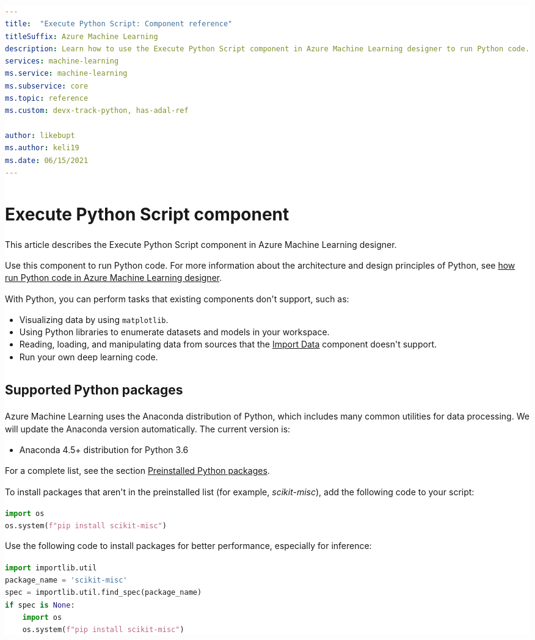```yaml
---
title:  "Execute Python Script: Component reference"
titleSuffix: Azure Machine Learning
description: Learn how to use the Execute Python Script component in Azure Machine Learning designer to run Python code.
services: machine-learning
ms.service: machine-learning
ms.subservice: core
ms.topic: reference
ms.custom: devx-track-python, has-adal-ref

author: likebupt
ms.author: keli19
ms.date: 06/15/2021
---
```

# Execute Python Script component

This article describes the Execute Python Script component in Azure Machine Learning designer.

Use this component to run Python code. For more information about the architecture and design principles of Python, see [how run Python code in Azure Machine Learning designer](../how-to-designer-python.md).

With Python, you can perform tasks that existing components don't support, such as:

+ Visualizing data by using `matplotlib`.
+ Using Python libraries to enumerate datasets and models in your workspace.
+ Reading, loading, and manipulating data from sources that the [Import Data](./import-data.md) component doesn't support.
+ Run your own deep learning code. 

## Supported Python packages

Azure Machine Learning uses the Anaconda distribution of Python, which includes many common utilities for data processing. We will update the Anaconda version automatically. The current version is:
 -  Anaconda 4.5+ distribution for Python 3.6 

For a complete list, see the section [Preinstalled Python packages](#preinstalled-python-packages).

To install packages that aren't in the preinstalled list (for example, *scikit-misc*), add the following code to your script: 

```python
import os
os.system(f"pip install scikit-misc")
```

Use the following code to install packages for better performance, especially for inference:
```python
import importlib.util
package_name = 'scikit-misc'
spec = importlib.util.find_spec(package_name)
if spec is None:
    import os
    os.system(f"pip install scikit-misc")
```
